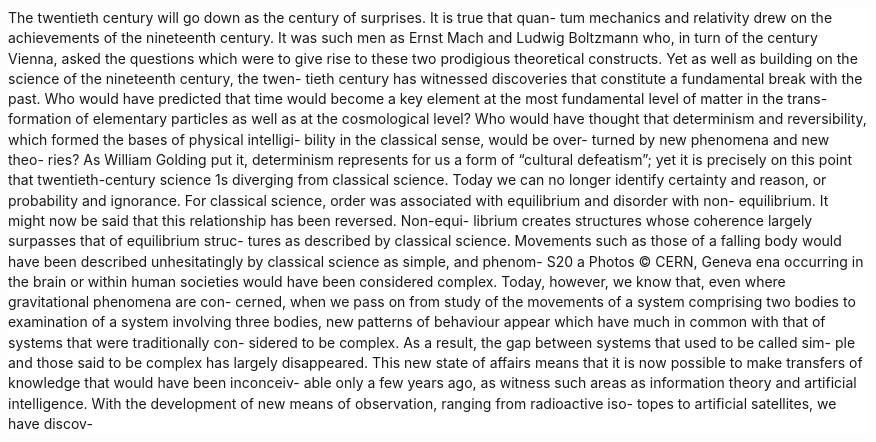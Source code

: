 The twentieth century will go down as 
the century of surprises. It is true that quan- 
tum mechanics and relativity drew on the 
achievements of the nineteenth century. It 
was such men as Ernst Mach and Ludwig 
Boltzmann who, in turn of the century 
Vienna, asked the questions which were to 
give rise to these two prodigious theoretical 
constructs. Yet as well as building on the 
science of the nineteenth century, the twen- 
tieth century has witnessed discoveries that 
constitute a fundamental break with the 
past. Who would have predicted that time 
would become a key element at the most 
fundamental level of matter in the trans- 
formation of elementary particles as well as 
at the cosmological level? Who would have 
thought that determinism and reversibility, 
which formed the bases of physical intelligi- 
bility in the classical sense, would be over- 
turned by new phenomena and new theo- 
ries? As William Golding put it, 
determinism represents for us a form of 
“cultural defeatism”; yet it is precisely on 
this point that twentieth-century science 1s 
diverging from classical science. 
Today we can no longer identify certainty 
and reason, or probability and ignorance. 
For classical science, order was associated 
with equilibrium and disorder with non- 
equilibrium. It might now be said that this 
relationship has been reversed. Non-equi- 
librium creates structures whose coherence 
largely surpasses that of equilibrium struc- 
tures as described by classical science. 
Movements such as those of a falling body 
would have been described unhesitatingly 
by classical science as simple, and phenom- 
S20 
a 
Photos © CERN, Geneva 
ena occurring in the brain or within human 
societies would have been considered 
complex. 
Today, however, we know that, even 
where gravitational phenomena are con- 
cerned, when we pass on from study of the 
movements of a system comprising two 
bodies to examination of a system involving 
three bodies, new patterns of behaviour 
appear which have much in common with 
that of systems that were traditionally con- 
sidered to be complex. As a result, the gap 
between systems that used to be called sim- 
ple and those said to be complex has largely 
disappeared. This new state of affairs means 
that it is now possible to make transfers of 
knowledge that would have been inconceiv- 
able only a few years ago, as witness such 
areas as information theory and artificial 
intelligence. 
With the development of new means of 
observation, ranging from radioactive iso- 
topes to artificial satellites, we have discov- 